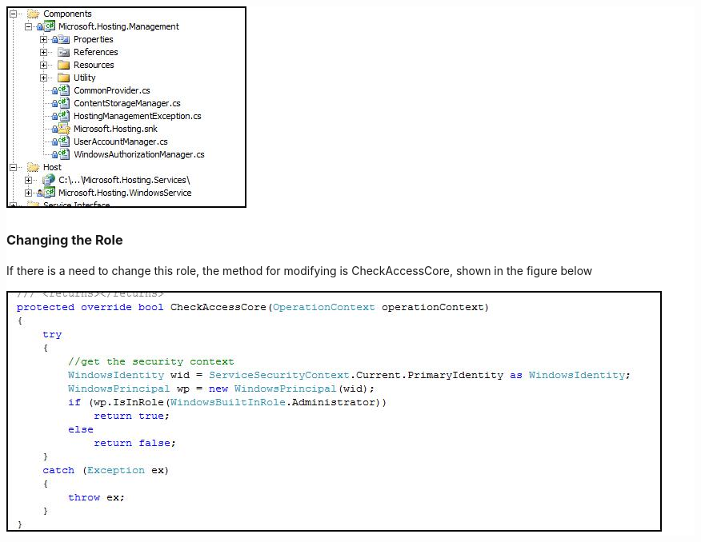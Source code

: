 [![](setting-up-components/_static/image58.jpg)](setting-up-components/_static/image57.jpg)

### Changing the Role

If there is a need to change this role, the method for modifying is CheckAccessCore, shown in the figure below

[![](setting-up-components/_static/image60.jpg)](setting-up-components/_static/image59.jpg)